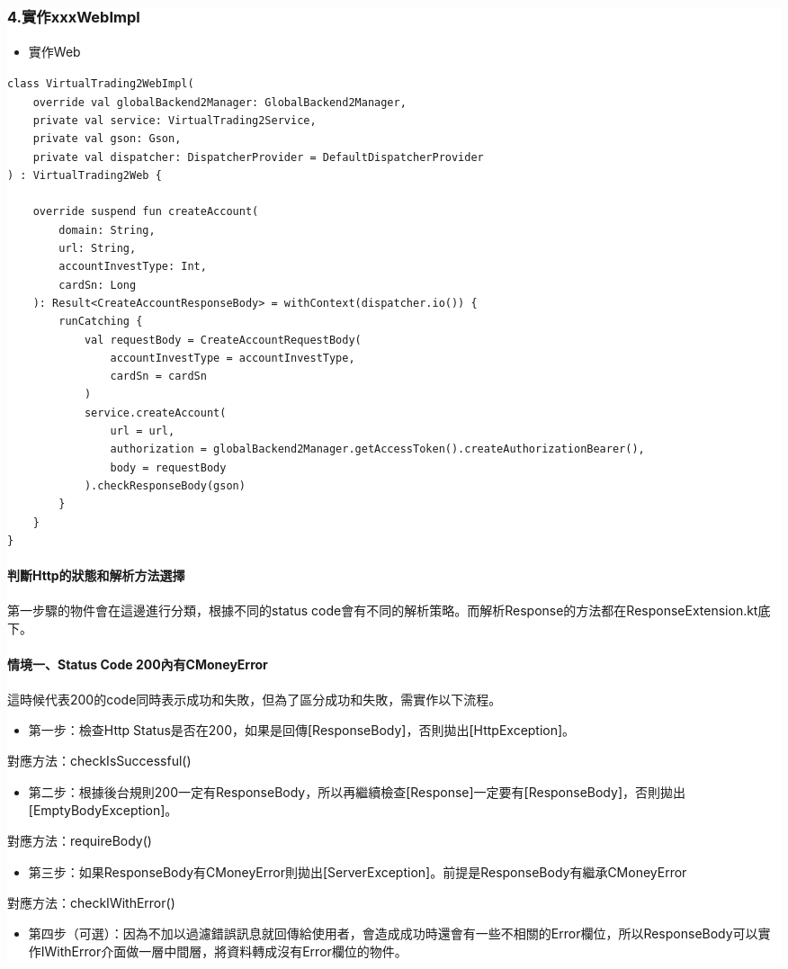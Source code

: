 
### 4.實作xxxWebImpl

- 實作Web

```
class VirtualTrading2WebImpl(
    override val globalBackend2Manager: GlobalBackend2Manager,
    private val service: VirtualTrading2Service,
    private val gson: Gson,
    private val dispatcher: DispatcherProvider = DefaultDispatcherProvider
) : VirtualTrading2Web {

    override suspend fun createAccount(
        domain: String,
        url: String,
        accountInvestType: Int,
        cardSn: Long
    ): Result<CreateAccountResponseBody> = withContext(dispatcher.io()) {
        runCatching {
            val requestBody = CreateAccountRequestBody(
                accountInvestType = accountInvestType,
                cardSn = cardSn
            )
            service.createAccount(
                url = url,
                authorization = globalBackend2Manager.getAccessToken().createAuthorizationBearer(),
                body = requestBody
            ).checkResponseBody(gson)
        }
    }
}

```

#### 判斷Http的狀態和解析方法選擇

第一步驟的物件會在這邊進行分類，根據不同的status code會有不同的解析策略。而解析Response的方法都在ResponseExtension.kt底下。

#### 情境一、Status Code 200內有CMoneyError

這時候代表200的code同時表示成功和失敗，但為了區分成功和失敗，需實作以下流程。

- 第一步：檢查Http Status是否在200，如果是回傳[ResponseBody]，否則拋出[HttpException]。

對應方法：checkIsSuccessful()

-  第二步：根據後台規則200一定有ResponseBody，所以再繼續檢查[Response]一定要有[ResponseBody]，否則拋出[EmptyBodyException]。

對應方法：requireBody()

-  第三步：如果ResponseBody有CMoneyError則拋出[ServerException]。前提是ResponseBody有繼承CMoneyError

對應方法：checkIWithError()

-  第四步（可選）：因為不加以過濾錯誤訊息就回傳給使用者，會造成成功時還會有一些不相關的Error欄位，所以ResponseBody可以實作IWithError介面做一層中間層，將資料轉成沒有Error欄位的物件。

